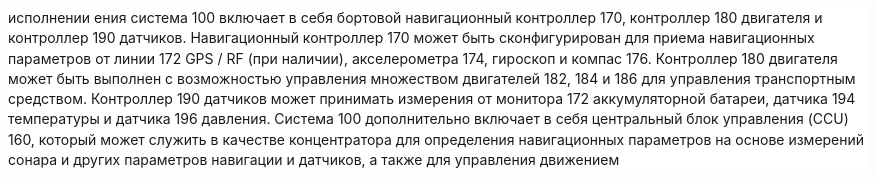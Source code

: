 исполнении ения система 100 включает в себя бортовой навигационный
контроллер 170, контроллер 180 двигателя и контроллер 190 датчиков.
Навигационный контроллер 170 может быть сконфигурирован для приема
навигационных параметров от линии 172 GPS / RF (при наличии),
акселерометра 174, гироскоп и компас 176. Контроллер 180 двигателя может
быть выполнен с возможностью управления множеством двигателей 182, 184 и
186 для управления транспортным средством. Контроллер 190 датчиков может
принимать измерения от монитора 172 аккумуляторной батареи, датчика 194
температуры и датчика 196 давления. Система 100 дополнительно включает в
себя центральный блок управления (CCU) 160, который может служить в
качестве концентратора для определения навигационных параметров на
основе измерений сонара и других параметров навигации и датчиков, а
также для управления движением